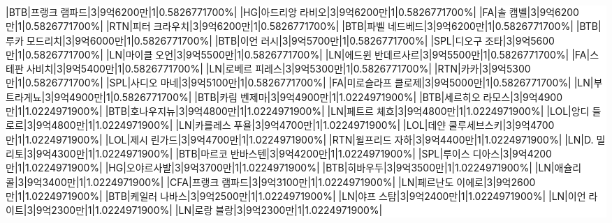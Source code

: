 |BTB|프랭크 램파드|3|9억6200만|1|0.5826771700%|
|HG|아드리앙 라비오|3|9억6200만|1|0.5826771700%|
|FA|솔 캠벨|3|9억6200만|1|0.5826771700%|
|RTN|피터 크라우치|3|9억6200만|1|0.5826771700%|
|BTB|파벨 네드베드|3|9억6200만|1|0.5826771700%|
|BTB|루카 모드리치|3|9억6000만|1|0.5826771700%|
|BTB|이언 러시|3|9억5700만|1|0.5826771700%|
|SPL|디오구 조타|3|9억5600만|1|0.5826771700%|
|LN|마이클 오언|3|9억5500만|1|0.5826771700%|
|LN|에드윈 반데르사르|3|9억5500만|1|0.5826771700%|
|FA|스테판 사비치|3|9억5400만|1|0.5826771700%|
|LN|로베르 피레스|3|9억5300만|1|0.5826771700%|
|RTN|카카|3|9억5300만|1|0.5826771700%|
|SPL|사디오 마네|3|9억5100만|1|0.5826771700%|
|FA|미로슬라프 클로제|3|9억5000만|1|0.5826771700%|
|LN|부트라게뇨|3|9억4900만|1|0.5826771700%|
|BTB|카림 벤제마|3|9억4900만|1|1.0224971900%|
|BTB|세르히오 라모스|3|9억4900만|1|1.0224971900%|
|BTB|호나우지뉴|3|9억4800만|1|1.0224971900%|
|LN|페트르 체흐|3|9억4800만|1|1.0224971900%|
|LOL|앙디 들로르|3|9억4800만|1|1.0224971900%|
|LN|카를레스 푸욜|3|9억4700만|1|1.0224971900%|
|LOL|데얀 쿨루세브스키|3|9억4700만|1|1.0224971900%|
|LOL|제시 린가드|3|9억4700만|1|1.0224971900%|
|RTN|윌프리드 자하|3|9억4400만|1|1.0224971900%|
|LN|D. 밀리토|3|9억4300만|1|1.0224971900%|
|BTB|마르코 반바스텐|3|9억4200만|1|1.0224971900%|
|SPL|루이스 디아스|3|9억4200만|1|1.0224971900%|
|HG|오야르사발|3|9억3700만|1|1.0224971900%|
|BTB|히바우두|3|9억3500만|1|1.0224971900%|
|LN|애슐리 콜|3|9억3400만|1|1.0224971900%|
|CFA|프랭크 램파드|3|9억3100만|1|1.0224971900%|
|LN|페르난도 이에로|3|9억2600만|1|1.0224971900%|
|BTB|케일러 나바스|3|9억2500만|1|1.0224971900%|
|LN|야프 스탐|3|9억2400만|1|1.0224971900%|
|LN|이언 라이트|3|9억2300만|1|1.0224971900%|
|LN|로랑 블랑|3|9억2300만|1|1.0224971900%|